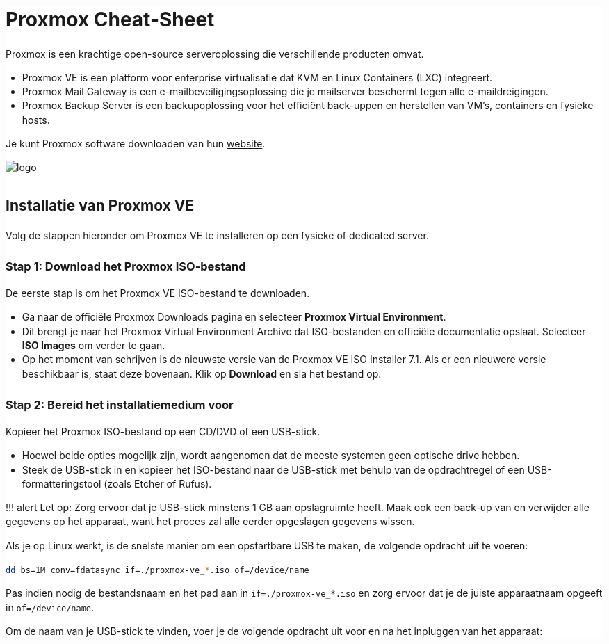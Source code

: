 # Proxmox Cheat-Sheet

Proxmox is een krachtige open-source serveroplossing die verschillende producten omvat.

- Proxmox VE is een platform voor enterprise virtualisatie dat KVM en Linux Containers (LXC) integreert.
- Proxmox Mail Gateway is een e-mailbeveiligingsoplossing die je mailserver beschermt tegen alle e-maildreigingen.
- Proxmox Backup Server is een backupoplossing voor het efficiënt back-uppen en herstellen van VM’s, containers en fysieke hosts.

Je kunt Proxmox software downloaden van hun [website](https://pve.proxmox.com).

![logo](https://upload.wikimedia.org/wikipedia/commons/f/f6/Proxmox-VE-4-4-screenshot-startpage.png)

## Installatie van Proxmox VE

Volg de stappen hieronder om Proxmox VE te installeren op een fysieke of dedicated server.

### Stap 1: Download het Proxmox ISO-bestand

De eerste stap is om het Proxmox VE ISO-bestand te downloaden.

- Ga naar de officiële Proxmox Downloads pagina en selecteer **Proxmox Virtual Environment**.
- Dit brengt je naar het Proxmox Virtual Environment Archive dat ISO-bestanden en officiële documentatie opslaat. Selecteer **ISO Images** om verder te gaan.
- Op het moment van schrijven is de nieuwste versie van de Proxmox VE ISO Installer 7.1. Als er een nieuwere versie beschikbaar is, staat deze bovenaan. Klik op **Download** en sla het bestand op.

### Stap 2: Bereid het installatiemedium voor

Kopieer het Proxmox ISO-bestand op een CD/DVD of een USB-stick.

- Hoewel beide opties mogelijk zijn, wordt aangenomen dat de meeste systemen geen optische drive hebben.
- Steek de USB-stick in en kopieer het ISO-bestand naar de USB-stick met behulp van de opdrachtregel of een USB-formatteringstool (zoals Etcher of Rufus).

!!! alert
    Let op: Zorg ervoor dat je USB-stick minstens 1 GB aan opslagruimte heeft. Maak ook een back-up van en verwijder alle gegevens op het apparaat, want het proces zal alle eerder opgeslagen gegevens wissen.

Als je op Linux werkt, is de snelste manier om een opstartbare USB te maken, de volgende opdracht uit te voeren:

```sh
dd bs=1M conv=fdatasync if=./proxmox-ve_*.iso of=/device/name
```

Pas indien nodig de bestandsnaam en het pad aan in `if=./proxmox-ve_*.iso` en zorg ervoor dat je de juiste apparaatnaam opgeeft in `of=/device/name`.

Om de naam van je USB-stick te vinden, voer je de volgende opdracht uit voor en na het inpluggen van het apparaat:
